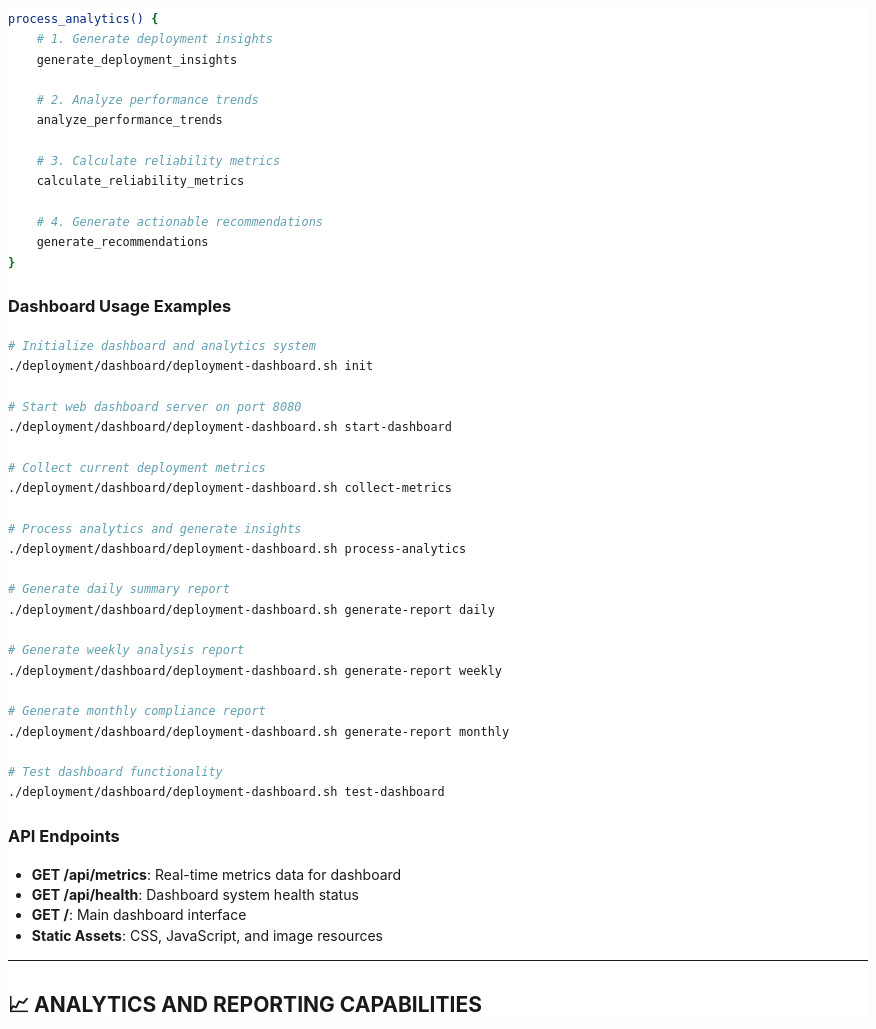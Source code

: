 ```bash
process_analytics() {
    # 1. Generate deployment insights
    generate_deployment_insights
    
    # 2. Analyze performance trends
    analyze_performance_trends
    
    # 3. Calculate reliability metrics
    calculate_reliability_metrics
    
    # 4. Generate actionable recommendations
    generate_recommendations
}
```

### **Dashboard Usage Examples**
```bash
# Initialize dashboard and analytics system
./deployment/dashboard/deployment-dashboard.sh init

# Start web dashboard server on port 8080
./deployment/dashboard/deployment-dashboard.sh start-dashboard

# Collect current deployment metrics
./deployment/dashboard/deployment-dashboard.sh collect-metrics

# Process analytics and generate insights
./deployment/dashboard/deployment-dashboard.sh process-analytics

# Generate daily summary report
./deployment/dashboard/deployment-dashboard.sh generate-report daily

# Generate weekly analysis report
./deployment/dashboard/deployment-dashboard.sh generate-report weekly

# Generate monthly compliance report
./deployment/dashboard/deployment-dashboard.sh generate-report monthly

# Test dashboard functionality
./deployment/dashboard/deployment-dashboard.sh test-dashboard
```

### **API Endpoints**
- **GET /api/metrics**: Real-time metrics data for dashboard
- **GET /api/health**: Dashboard system health status
- **GET /**: Main dashboard interface
- **Static Assets**: CSS, JavaScript, and image resources

---

## 📈 ANALYTICS AND REPORTING CAPABILITIES
